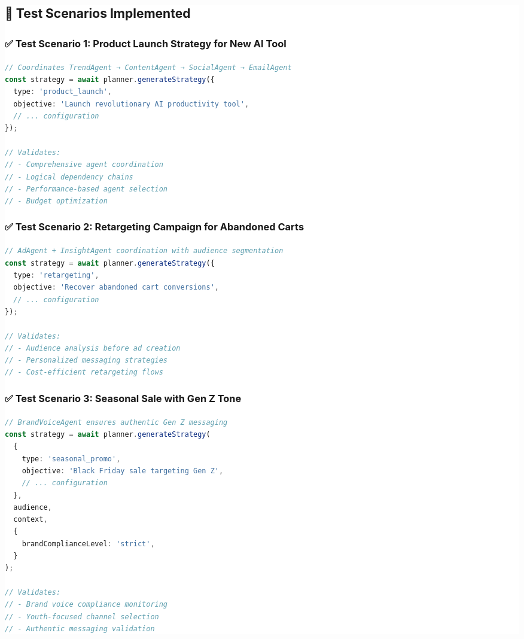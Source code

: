 ## 🧪 Test Scenarios Implemented

### ✅ Test Scenario 1: Product Launch Strategy for New AI Tool

```typescript
// Coordinates TrendAgent → ContentAgent → SocialAgent → EmailAgent
const strategy = await planner.generateStrategy({
  type: 'product_launch',
  objective: 'Launch revolutionary AI productivity tool',
  // ... configuration
});

// Validates:
// - Comprehensive agent coordination
// - Logical dependency chains
// - Performance-based agent selection
// - Budget optimization
```

### ✅ Test Scenario 2: Retargeting Campaign for Abandoned Carts

```typescript
// AdAgent + InsightAgent coordination with audience segmentation
const strategy = await planner.generateStrategy({
  type: 'retargeting',
  objective: 'Recover abandoned cart conversions',
  // ... configuration
});

// Validates:
// - Audience analysis before ad creation
// - Personalized messaging strategies
// - Cost-efficient retargeting flows
```

### ✅ Test Scenario 3: Seasonal Sale with Gen Z Tone

```typescript
// BrandVoiceAgent ensures authentic Gen Z messaging
const strategy = await planner.generateStrategy(
  {
    type: 'seasonal_promo',
    objective: 'Black Friday sale targeting Gen Z',
    // ... configuration
  },
  audience,
  context,
  {
    brandComplianceLevel: 'strict',
  }
);

// Validates:
// - Brand voice compliance monitoring
// - Youth-focused channel selection
// - Authentic messaging validation
```
